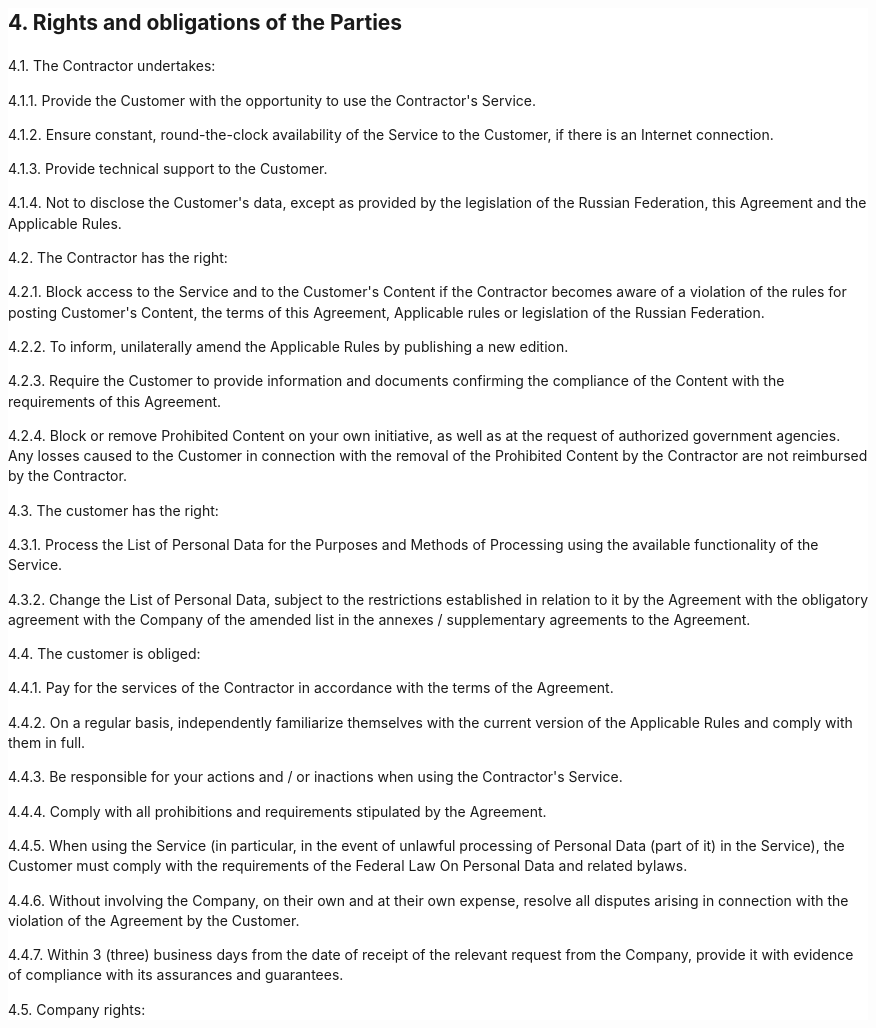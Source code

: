 ## 4\. Rights and obligations of the Parties

4.1. The Contractor undertakes:

4.1.1. Provide the Customer with the opportunity to use the Contractor's Service.

4.1.2. Ensure constant, round-the-clock availability of the Service to the Customer, if there is an Internet connection.

4.1.3. Provide technical support to the Customer.

4.1.4. Not to disclose the Customer's data, except as provided by the legislation of the Russian Federation, this Agreement and the Applicable Rules.

4.2. The Contractor has the right:

4.2.1. Block access to the Service and to the Customer's Content if the Contractor becomes aware of a violation of the rules for posting Customer's Content, the terms of this Agreement, Applicable rules or legislation of the Russian Federation.

4.2.2. To inform, unilaterally amend the Applicable Rules by publishing a new edition.

4.2.3. Require the Customer to provide information and documents confirming the compliance of the Content with the requirements of this Agreement.

4.2.4. Block or remove Prohibited Content on your own initiative, as well as at the request of authorized government agencies. Any losses caused to the Customer in connection with the removal of the Prohibited Content by the Contractor are not reimbursed by the Contractor.

4.3. The customer has the right:

4.3.1. Process the List of Personal Data for the Purposes and Methods of Processing using the available functionality of the Service.

4.3.2. Change the List of Personal Data, subject to the restrictions established in relation to it by the Agreement with the obligatory agreement with the Company of the amended list in the annexes / supplementary agreements to the Agreement.

4.4. The customer is obliged:

4.4.1. Pay for the services of the Contractor in accordance with the terms of the Agreement.

4.4.2. On a regular basis, independently familiarize themselves with the current version of the Applicable Rules and comply with them in full.

4.4.3. Be responsible for your actions and / or inactions when using the Contractor's Service.

4.4.4. Comply with all prohibitions and requirements stipulated by the Agreement.

4.4.5. When using the Service (in particular, in the event of unlawful processing of Personal Data (part of it) in the Service), the Customer must comply with the requirements of the Federal Law On Personal Data and related bylaws.

4.4.6. Without involving the Company, on their own and at their own expense, resolve all disputes arising in connection with the violation of the Agreement by the Customer.

4.4.7. Within 3 (three) business days from the date of receipt of the relevant request from the Company, provide it with evidence of compliance with its assurances and guarantees.

4.5. Company rights:
